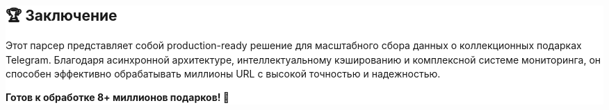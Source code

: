 
## 🏆 Заключение

Этот парсер представляет собой production-ready решение для масштабного сбора данных о коллекционных подарках Telegram. Благодаря асинхронной архитектуре, интеллектуальному кэшированию и комплексной системе мониторинга, он способен эффективно обрабатывать миллионы URL с высокой точностью и надежностью.

**Готов к обработке 8+ миллионов подарков! 🚀**